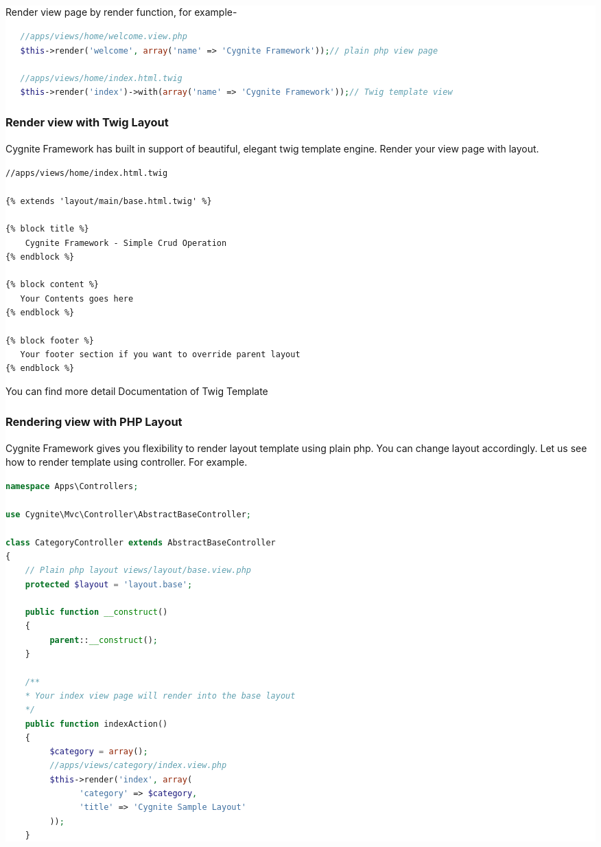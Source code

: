 ```php
```
Render view page by render function, for example-

```php
   //apps/views/home/welcome.view.php
   $this->render('welcome', array('name' => 'Cygnite Framework'));// plain php view page 

   //apps/views/home/index.html.twig
   $this->render('index')->with(array('name' => 'Cygnite Framework'));// Twig template view 
```
### Render view with Twig Layout

Cygnite Framework has built in support of beautiful, elegant twig template engine. Render your view page with layout.
```html
//apps/views/home/index.html.twig

{% extends 'layout/main/base.html.twig' %}

{% block title %}
    Cygnite Framework - Simple Crud Operation
{% endblock %}

{% block content %}
   Your Contents goes here
{% endblock %}

{% block footer %}
   Your footer section if you want to override parent layout
{% endblock %}
```
You can find more detail Documentation of Twig Template

### Rendering view with PHP Layout

Cygnite Framework gives you flexibility to render layout template using plain php. You can change layout accordingly. Let us see how to render template using controller. For example.
```php
namespace Apps\Controllers;

use Cygnite\Mvc\Controller\AbstractBaseController;

class CategoryController extends AbstractBaseController
{
    // Plain php layout views/layout/base.view.php
    protected $layout = 'layout.base';

    public function __construct()
    {
         parent::__construct();
    }

    /**
    * Your index view page will render into the base layout
    */
    public function indexAction()
    {
         $category = array();         
         //apps/views/category/index.view.php
         $this->render('index', array(
               'category' => $category,
               'title' => 'Cygnite Sample Layout'     
         ));
    }
```